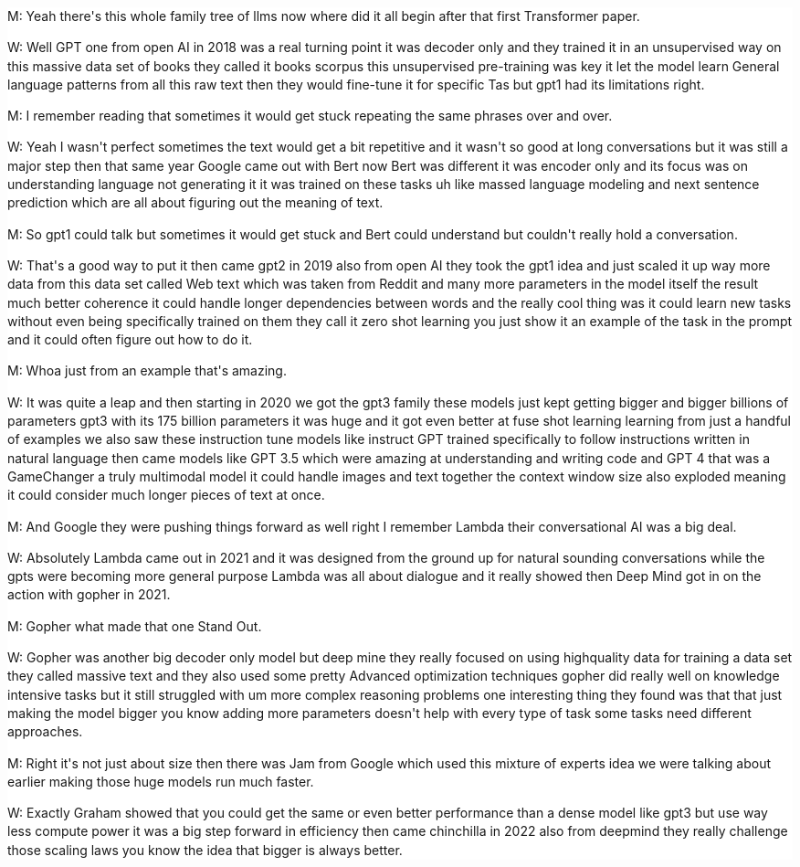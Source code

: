 M: Yeah there's this whole family tree of llms now where did it all begin after that first Transformer paper.

W: Well GPT one from open AI in 2018 was a real turning point it was decoder only and they trained it in an unsupervised way on this massive data set of books they called it books scorpus this unsupervised pre-training was key it let the model learn General language patterns from all this raw text then they would fine-tune it for specific Tas but gpt1 had its limitations right.

M: I remember reading that sometimes it would get stuck repeating the same phrases over and over.

W: Yeah I wasn't perfect sometimes the text would get a bit repetitive and it wasn't so good at long conversations but it was still a major step then that same year Google came out with Bert now Bert was different it was encoder only and its focus was on understanding language not generating it it was trained on these tasks uh like massed language modeling and next sentence prediction which are all about figuring out the meaning of text.

M: So gpt1 could talk but sometimes it would get stuck and Bert could understand but couldn't really hold a conversation.

W: That's a good way to put it then came gpt2 in 2019 also from open AI they took the gpt1 idea and just scaled it up way more data from this data set called Web text which was taken from Reddit and many more parameters in the model itself the result much better coherence it could handle longer dependencies between words and the really cool thing was it could learn new tasks without even being specifically trained on them they call it zero shot learning you just show it an example of the task in the prompt and it could often figure out how to do it.

M: Whoa just from an example that's amazing.

W: It was quite a leap and then starting in 2020 we got the gpt3 family these models just kept getting bigger and bigger billions of parameters gpt3 with its 175 billion parameters it was huge and it got even better at fuse shot learning learning from just a handful of examples we also saw these instruction tune models like instruct GPT trained specifically to follow instructions written in natural language then came models like GPT 3.5 which were amazing at understanding and writing code and GPT 4 that was a GameChanger a truly multimodal model it could handle images and text together the context window size also exploded meaning it could consider much longer pieces of text at once.

M: And Google they were pushing things forward as well right I remember Lambda their conversational AI was a big deal.

W: Absolutely Lambda came out in 2021 and it was designed from the ground up for natural sounding conversations while the gpts were becoming more general purpose Lambda was all about dialogue and it really showed then Deep Mind got in on the action with gopher in 2021.

M: Gopher what made that one Stand Out.

W: Gopher was another big decoder only model but deep mine they really focused on using highquality data for training a data set they called massive text and they also used some pretty Advanced optimization techniques gopher did really well on knowledge intensive tasks but it still struggled with um more complex reasoning problems one interesting thing they found was that that just making the model bigger you know adding more parameters doesn't help with every type of task some tasks need different approaches.

M: Right it's not just about size then there was Jam from Google which used this mixture of experts idea we were talking about earlier making those huge models run much faster.

W: Exactly Graham showed that you could get the same or even better performance than a dense model like gpt3 but use way less compute power it was a big step forward in efficiency then came chinchilla in 2022 also from deepmind they really challenge those scaling laws you know the idea that bigger is always better.
